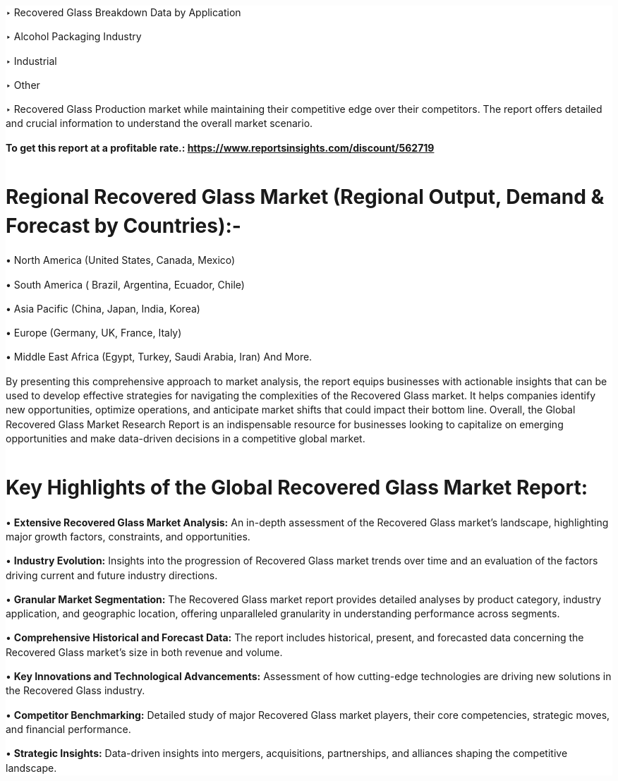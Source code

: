 ‣ Recovered Glass Breakdown Data by Application

   ‣ Alcohol Packaging Industry

   ‣ Industrial

   ‣ Other

   ‣ Recovered Glass Production market while maintaining their competitive edge over their competitors. The report offers detailed and crucial information to understand the overall market scenario.

<strong>To get this report at a profitable rate.: <a href=https://www.reportsinsights.com/discount/562719>https://www.reportsinsights.com/discount/562719</a></strong></font>

# <strong>Regional Recovered Glass Market (Regional Output, Demand &amp; Forecast by Countries):-</strong>

• North America (United States, Canada, Mexico)

• South America ( Brazil, Argentina, Ecuador, Chile)

• Asia Pacific (China, Japan, India, Korea)

• Europe (Germany, UK, France, Italy)

• Middle East Africa (Egypt, Turkey, Saudi Arabia, Iran) And More.

By presenting this comprehensive approach to market analysis, the report equips businesses with actionable insights that can be used to develop effective strategies for navigating the complexities of the Recovered Glass market. It helps companies identify new opportunities, optimize operations, and anticipate market shifts that could impact their bottom line. Overall, the Global Recovered Glass Market Research Report is an indispensable resource for businesses looking to capitalize on emerging opportunities and make data-driven decisions in a competitive global market.

# <strong>Key Highlights of the Global Recovered Glass Market Report:</strong>

• <strong>Extensive Recovered Glass Market Analysis:</strong> An in-depth assessment of the Recovered Glass market’s landscape, highlighting major growth factors, constraints, and opportunities.

• <strong>Industry Evolution:</strong> Insights into the progression of Recovered Glass market trends over time and an evaluation of the factors driving current and future industry directions.

• <strong>Granular Market Segmentation:</strong> The Recovered Glass market report provides detailed analyses by product category, industry application, and geographic location, offering unparalleled granularity in understanding performance across segments.

• <strong>Comprehensive Historical and Forecast Data:</strong> The report includes historical, present, and forecasted data concerning the Recovered Glass market’s size in both revenue and volume.

• <strong>Key Innovations and Technological Advancements:</strong> Assessment of how cutting-edge technologies are driving new solutions in the Recovered Glass industry.

• <strong>Competitor Benchmarking:</strong> Detailed study of major Recovered Glass market players, their core competencies, strategic moves, and financial performance.

• <strong>Strategic Insights:</strong> Data-driven insights into mergers, acquisitions, partnerships, and alliances shaping the competitive landscape.
